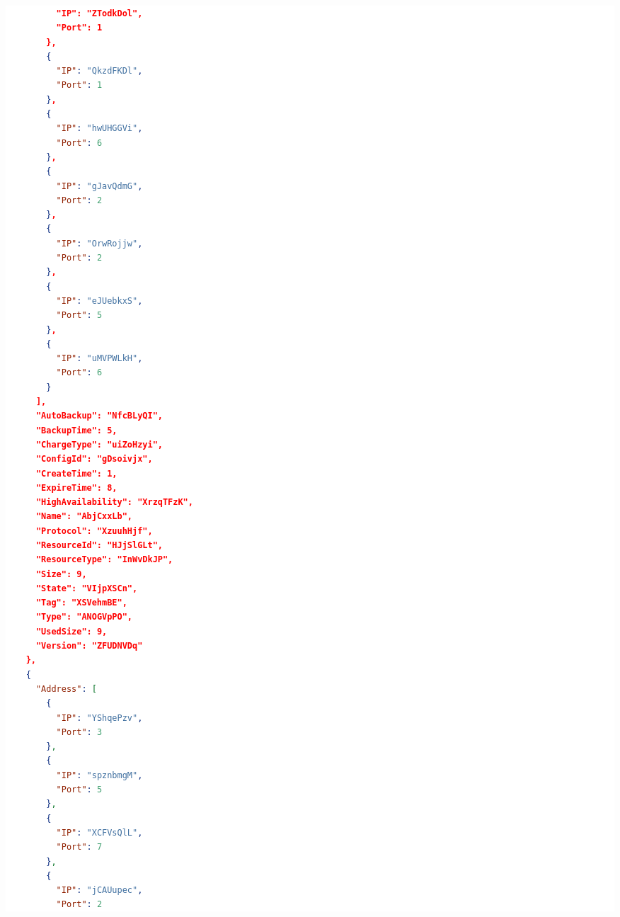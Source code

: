 ```json
          "IP": "ZTodkDol",
          "Port": 1
        },
        {
          "IP": "QkzdFKDl",
          "Port": 1
        },
        {
          "IP": "hwUHGGVi",
          "Port": 6
        },
        {
          "IP": "gJavQdmG",
          "Port": 2
        },
        {
          "IP": "OrwRojjw",
          "Port": 2
        },
        {
          "IP": "eJUebkxS",
          "Port": 5
        },
        {
          "IP": "uMVPWLkH",
          "Port": 6
        }
      ],
      "AutoBackup": "NfcBLyQI",
      "BackupTime": 5,
      "ChargeType": "uiZoHzyi",
      "ConfigId": "gDsoivjx",
      "CreateTime": 1,
      "ExpireTime": 8,
      "HighAvailability": "XrzqTFzK",
      "Name": "AbjCxxLb",
      "Protocol": "XzuuhHjf",
      "ResourceId": "HJjSlGLt",
      "ResourceType": "InWvDkJP",
      "Size": 9,
      "State": "VIjpXSCn",
      "Tag": "XSVehmBE",
      "Type": "ANOGVpPO",
      "UsedSize": 9,
      "Version": "ZFUDNVDq"
    },
    {
      "Address": [
        {
          "IP": "YShqePzv",
          "Port": 3
        },
        {
          "IP": "spznbmgM",
          "Port": 5
        },
        {
          "IP": "XCFVsQlL",
          "Port": 7
        },
        {
          "IP": "jCAUupec",
          "Port": 2
```